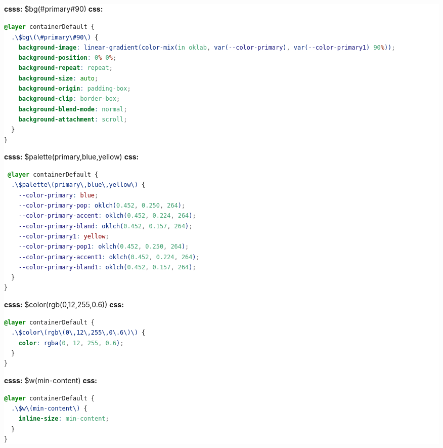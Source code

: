 **csss:** $bg(#primary#90)
**css:**
```css
@layer containerDefault {
  .\$bg\(\#primary\#90\) {
    background-image: linear-gradient(color-mix(in oklab, var(--color-primary), var(--color-primary1) 90%));
    background-position: 0% 0%;
    background-repeat: repeat;
    background-size: auto;
    background-origin: padding-box;
    background-clip: border-box;
    background-blend-mode: normal;
    background-attachment: scroll;
  }
}
```

**csss:** $palette(primary,blue,yellow)
**css:**
```css
 @layer containerDefault {
  .\$palette\(primary\,blue\,yellow\) { 
    --color-primary: blue; 
    --color-primary-pop: oklch(0.452, 0.250, 264); 
    --color-primary-accent: oklch(0.452, 0.224, 264); 
    --color-primary-bland: oklch(0.452, 0.157, 264); 
    --color-primary1: yellow; 
    --color-primary-pop1: oklch(0.452, 0.250, 264); 
    --color-primary-accent1: oklch(0.452, 0.224, 264); 
    --color-primary-bland1: oklch(0.452, 0.157, 264); 
  }
}
```

**csss:** $color(rgb(0,12,255,0.6))
**css:**
```css
@layer containerDefault {
  .\$color\(rgb\(0\,12\,255\,0\.6\)\) {
    color: rgba(0, 12, 255, 0.6);
  }
}
```

**csss:** $w(min-content)
**css:**
```css
@layer containerDefault {
  .\$w\(min-content\) {
    inline-size: min-content;
  }
}
```
